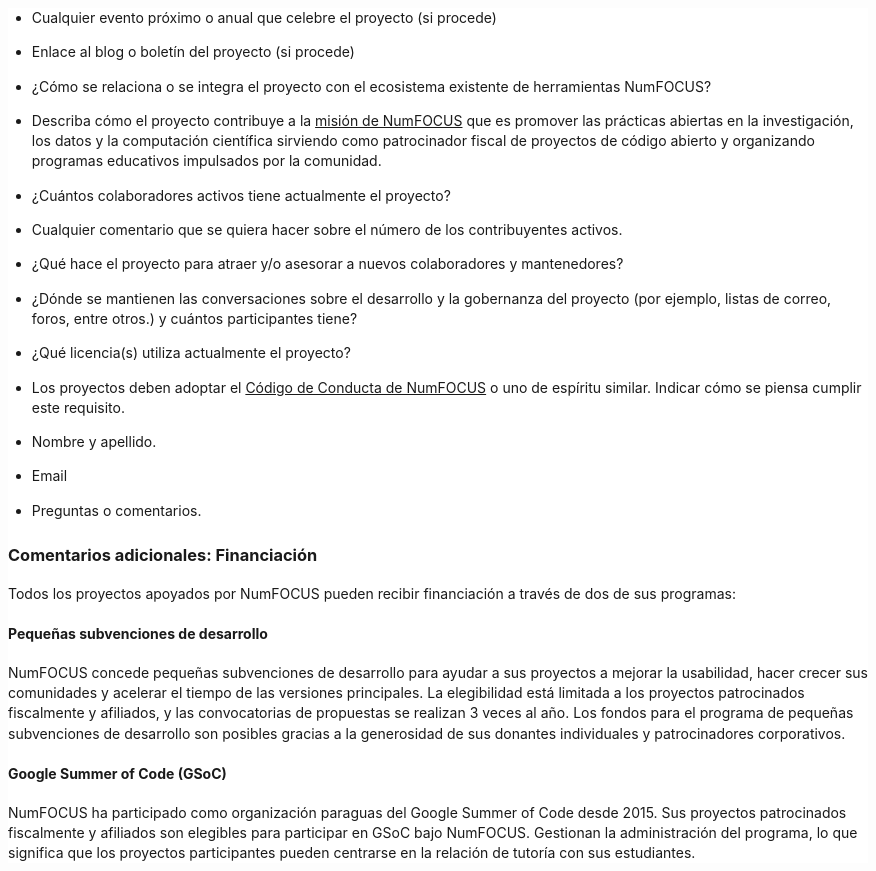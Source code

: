 - Cualquier evento próximo o anual que celebre el proyecto (si procede)

- Enlace al blog o boletín del proyecto (si procede)

- ¿Cómo se relaciona o se integra el proyecto con el ecosistema
  existente de herramientas NumFOCUS?

- Describa cómo el proyecto contribuye a la [misión de
  NumFOCUS](https://numfocus.org/community/mission) que es promover las
  prácticas abiertas en la investigación, los datos y la computación
  científica sirviendo como patrocinador fiscal de proyectos de código
  abierto y organizando programas educativos impulsados por la
  comunidad.

- ¿Cuántos colaboradores activos tiene actualmente el proyecto?

- Cualquier comentario que se quiera hacer sobre el número de los
  contribuyentes activos.

- ¿Qué hace el proyecto para atraer y/o asesorar a nuevos colaboradores
  y mantenedores?

- ¿Dónde se mantienen las conversaciones sobre el desarrollo y la
  gobernanza del proyecto (por ejemplo, listas de correo, foros, entre
  otros.) y cuántos participantes tiene?

- ¿Qué licencia(s) utiliza actualmente el proyecto?

- Los proyectos deben adoptar el [Código de Conducta de
  NumFOCUS](https://numfocus.org/code-of-conduct) o uno de espíritu
  similar. Indicar cómo se piensa cumplir este requisito.

- Nombre y apellido.

- Email

- Preguntas o comentarios.


### Comentarios adicionales: Financiación

Todos los proyectos apoyados por NumFOCUS pueden recibir financiación a
través de dos de sus programas:

#### Pequeñas subvenciones de desarrollo

NumFOCUS concede pequeñas subvenciones de desarrollo para ayudar a sus
proyectos a mejorar la usabilidad, hacer crecer sus comunidades y
acelerar el tiempo de las versiones principales. La elegibilidad está
limitada a los proyectos patrocinados fiscalmente y afiliados, y las
convocatorias de propuestas se realizan 3 veces al año. Los fondos para
el programa de pequeñas subvenciones de desarrollo son posibles gracias
a la generosidad de sus donantes individuales y patrocinadores
corporativos.

#### Google Summer of Code (GSoC)

NumFOCUS ha participado como organización paraguas del Google Summer of
Code desde 2015. Sus proyectos patrocinados fiscalmente y afiliados son
elegibles para participar en GSoC bajo NumFOCUS. Gestionan la
administración del programa, lo que significa que los proyectos
participantes pueden centrarse en la relación de tutoría con sus
estudiantes.
